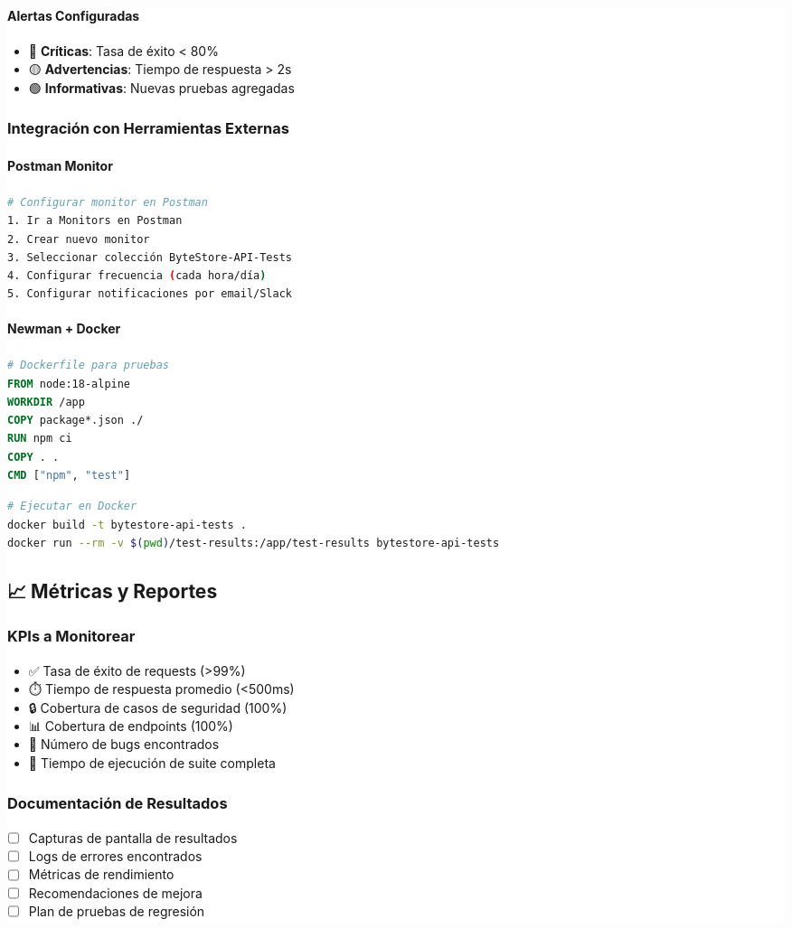 #### Alertas Configuradas
- 🔴 **Críticas**: Tasa de éxito < 80%
- 🟡 **Advertencias**: Tiempo de respuesta > 2s
- 🟢 **Informativas**: Nuevas pruebas agregadas

### Integración con Herramientas Externas

#### Postman Monitor
```bash
# Configurar monitor en Postman
1. Ir a Monitors en Postman
2. Crear nuevo monitor
3. Seleccionar colección ByteStore-API-Tests
4. Configurar frecuencia (cada hora/día)
5. Configurar notificaciones por email/Slack
```

#### Newman + Docker
```dockerfile
# Dockerfile para pruebas
FROM node:18-alpine
WORKDIR /app
COPY package*.json ./
RUN npm ci
COPY . .
CMD ["npm", "test"]
```

```bash
# Ejecutar en Docker
docker build -t bytestore-api-tests .
docker run --rm -v $(pwd)/test-results:/app/test-results bytestore-api-tests
```

## 📈 Métricas y Reportes

### KPIs a Monitorear
- ✅ Tasa de éxito de requests (>99%)
- ⏱️ Tiempo de respuesta promedio (<500ms)
- 🔒 Cobertura de casos de seguridad (100%)
- 📊 Cobertura de endpoints (100%)
- 🐛 Número de bugs encontrados
- 🔄 Tiempo de ejecución de suite completa

### Documentación de Resultados
- [ ] Capturas de pantalla de resultados
- [ ] Logs de errores encontrados
- [ ] Métricas de rendimiento
- [ ] Recomendaciones de mejora
- [ ] Plan de pruebas de regresión
